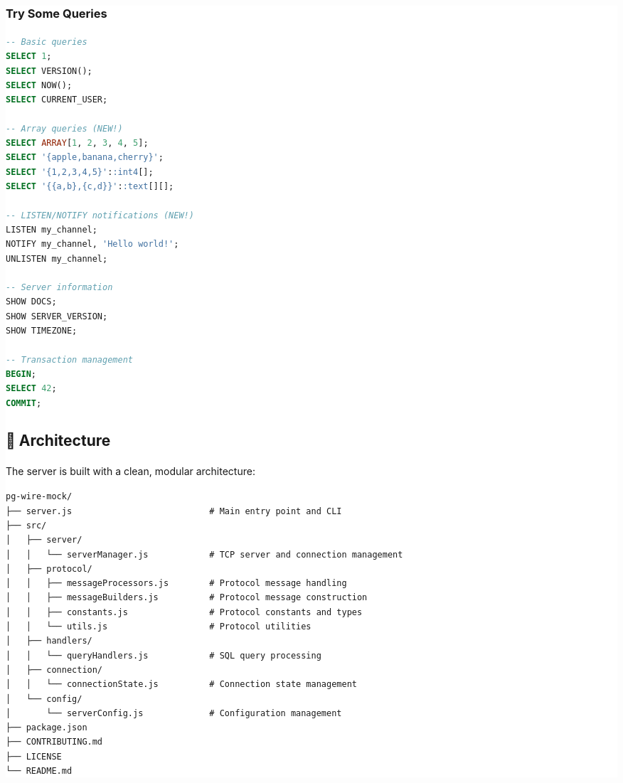 ### Try Some Queries

```sql
-- Basic queries
SELECT 1;
SELECT VERSION();
SELECT NOW();
SELECT CURRENT_USER;

-- Array queries (NEW!)
SELECT ARRAY[1, 2, 3, 4, 5];
SELECT '{apple,banana,cherry}';
SELECT '{1,2,3,4,5}'::int4[];
SELECT '{{a,b},{c,d}}'::text[][];

-- LISTEN/NOTIFY notifications (NEW!)
LISTEN my_channel;
NOTIFY my_channel, 'Hello world!';
UNLISTEN my_channel;

-- Server information
SHOW DOCS;
SHOW SERVER_VERSION;
SHOW TIMEZONE;

-- Transaction management
BEGIN;
SELECT 42;
COMMIT;
```

## 📖 Architecture

The server is built with a clean, modular architecture:

```
pg-wire-mock/
├── server.js                           # Main entry point and CLI
├── src/
│   ├── server/
│   │   └── serverManager.js            # TCP server and connection management
│   ├── protocol/
│   │   ├── messageProcessors.js        # Protocol message handling
│   │   ├── messageBuilders.js          # Protocol message construction
│   │   ├── constants.js                # Protocol constants and types
│   │   └── utils.js                    # Protocol utilities
│   ├── handlers/
│   │   └── queryHandlers.js            # SQL query processing
│   ├── connection/
│   │   └── connectionState.js          # Connection state management
│   └── config/
│       └── serverConfig.js             # Configuration management
├── package.json
├── CONTRIBUTING.md
├── LICENSE
└── README.md
```
